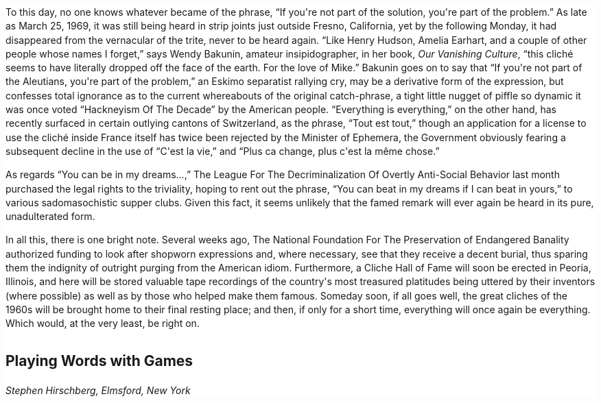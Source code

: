 To this day, no one knows whatever became of the
phrase, &ldquo;If you're not part of the solution, you're part of the
problem.&rdquo;  As late as March 25, 1969, it was still being heard
in strip joints just outside Fresno, California, yet by the following
Monday, it had disappeared from the vernacular of
the trite, never to be heard again.  &ldquo;Like Henry Hudson,
Amelia Earhart, and a couple of other people whose names I
forget,&rdquo; says Wendy Bakunin, amateur insipidographer, in
her book, *Our Vanishing Culture*, &ldquo;this clich&eacute; seems to have
literally dropped off the face of the earth.  For the love of
Mike.&rdquo;  Bakunin goes on to say that &ldquo;If you're not part of the
Aleutians, you're part of the problem,&rdquo; an Eskimo separatist
rallying cry, may be a derivative form of the expression, but
confesses total ignorance as to the current whereabouts of
the original catch-phrase, a tight little nugget of piffle so
dynamic it was once voted &ldquo;Hackneyism Of The Decade&rdquo; by
the American people.  &ldquo;Everything is everything,&rdquo; on the
other hand, has recently surfaced in certain outlying cantons
of Switzerland, as the phrase, &ldquo;Tout est tout,&rdquo; though an
application for a license to use the clich&eacute; inside France itself
has twice been rejected by the Minister of Ephemera, the
Government obviously fearing a subsequent decline in the
use of &ldquo;C'est la vie,&rdquo; and &ldquo;Plus ca change, plus c'est la m&ecirc;me
chose.&rdquo;

As regards &ldquo;You can be in my dreams...,&rdquo; The
League For The Decriminalization Of Overtly Anti-Social
Behavior last month purchased the legal rights to the triviality,
hoping to rent out the phrase, &ldquo;You can beat in my
dreams if I can beat in yours,&rdquo; to various sadomasochistic
supper clubs.  Given this fact, it seems unlikely that the
famed remark will ever again be heard in its pure, unadulterated
form.

In all this, there is one bright note.  Several weeks ago,
The National Foundation For The Preservation of Endangered
Banality authorized funding to look after shopworn
expressions and, where necessary, see that they receive a
decent burial, thus sparing them the indignity of outright
purging from the American idiom.  Furthermore, a Cliche
Hall of Fame will soon be erected in Peoria, Illinois, and
here will be stored valuable tape recordings of the country's
most treasured platitudes being uttered by their inventors
(where possible) as well as by those who helped make them
famous.  Someday soon, if all goes well, the great cliches of
the 1960s will be brought home to their final resting place;
and then, if only for a short time, everything will once again
be everything.  Which would, at the very least, be right on.

## Playing Words with Games
*Stephen Hirschberg, Elmsford, New York*
